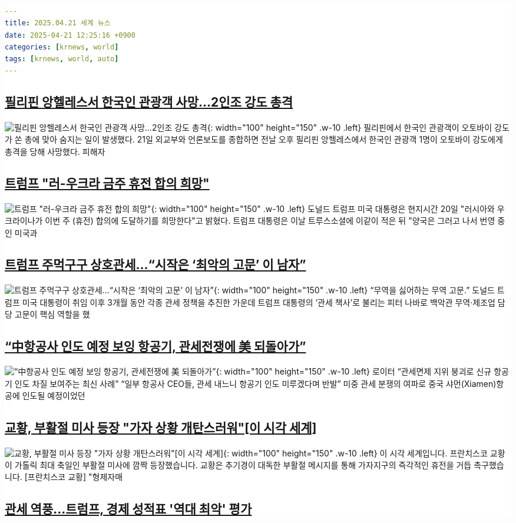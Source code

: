 ```yaml
---
title: 2025.04.21 세계 뉴스
date: 2025-04-21 12:25:16 +0900
categories: [krnews, world]
tags: [krnews, world, auto]
---
```

## [필리핀 앙헬레스서 한국인 관광객 사망…2인조 강도 총격](https://n.news.naver.com/mnews/article/277/0005580783)

![필리핀 앙헬레스서 한국인 관광객 사망…2인조 강도 총격](https://mimgnews.pstatic.net/image/origin/277/2025/04/21/5580783.jpg?type=nf220_150){: width="100" height="150" .w-10 .left}
필리핀에서 한국인 관광객이 오토바이 강도가 쏜 총에 맞아 숨지는 일이 발생했다. 21일 외교부와 언론보도를 종합하면 전날 오후 필리핀 앙헬레스에서 한국인 관광객 1명이 오토바이 강도에게 총격을 당해 사망했다. 피해자

## [트럼프 "러-우크라 금주 휴전 합의 희망"](https://n.news.naver.com/mnews/article/448/0000522076)

![트럼프 "러-우크라 금주 휴전 합의 희망"](https://mimgnews.pstatic.net/image/origin/448/2025/04/21/522076.jpg?type=nf220_150){: width="100" height="150" .w-10 .left}
도널드 트럼프 미국 대통령은 현지시간 20일 "러시아와 우크라이나가 이번 주 (휴전) 합의에 도달하기를 희망한다"고 밝혔다. 트럼프 대통령은 이날 트루스소셜에 이같이 적은 뒤 "양국은 그러고 나서 번영 중인 미국과

## [트럼프 주먹구구 상호관세…“시작은 ‘최악의 고문’ 이 남자”](https://n.news.naver.com/mnews/article/018/0005993398)

![트럼프 주먹구구 상호관세…“시작은 ‘최악의 고문’ 이 남자”](https://mimgnews.pstatic.net/image/origin/018/2025/04/21/5993398.jpg?type=nf220_150){: width="100" height="150" .w-10 .left}
“무역을 싫어하는 무역 고문.” 도널드 트럼프 미국 대통령이 취임 이후 3개월 동안 각종 관세 정책을 추진한 가운데 트럼프 대통령의 ‘관세 책사’로 불리는 피터 나바로 백악관 무역·제조업 담당 고문이 핵심 역할을 했

## [“中항공사 인도 예정 보잉 항공기, 관세전쟁에 美 되돌아가”](https://n.news.naver.com/mnews/article/016/0002459970)

![“中항공사 인도 예정 보잉 항공기, 관세전쟁에 美 되돌아가”](https://mimgnews.pstatic.net/image/origin/016/2025/04/21/2459970.jpg?type=nf220_150){: width="100" height="150" .w-10 .left}
로이터 “관세면제 지위 붕괴로 신규 항공기 인도 차질 보여주는 최신 사례” “일부 항공사 CEO들, 관세 내느니 항공기 인도 미루겠다며 반발” 미중 관세 분쟁의 여파로 중국 샤먼(Xiamen)항공에 인도될 예정이었던

## [교황, 부활절 미사 등장 "가자 상황 개탄스러워"[이 시각 세계]](https://n.news.naver.com/mnews/article/214/0001419392)

![교황, 부활절 미사 등장 "가자 상황 개탄스러워"[이 시각 세계]](https://mimgnews.pstatic.net/image/origin/214/2025/04/21/1419392.jpg?type=nf220_150){: width="100" height="150" .w-10 .left}
이 시각 세계입니다. 프란치스코 교황이 가톨릭 최대 축일인 부활절 미사에 깜짝 등장했습니다. 교황은 추기경이 대독한 부활절 메시지를 통해 가자지구의 즉각적인 휴전을 거듭 촉구했습니다. [프란치스코 교황] "형제자매

## [관세 역풍…트럼프, 경제 성적표 '역대 최악' 평가](https://n.news.naver.com/mnews/article/277/0005580745)

